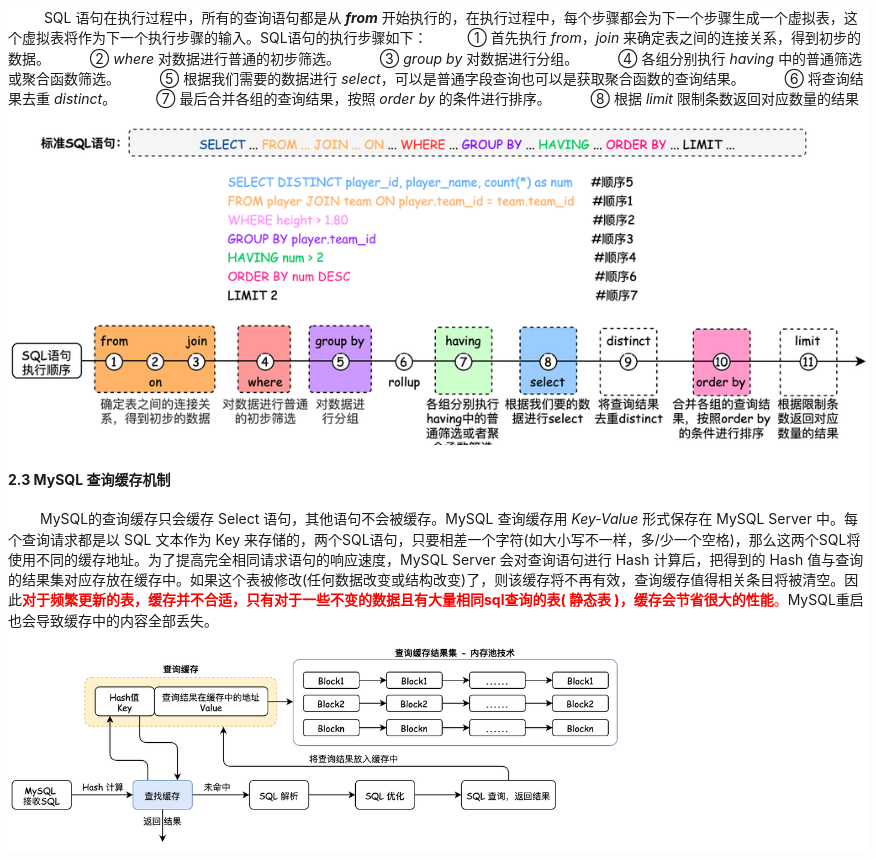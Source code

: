 &emsp; &emsp; SQL 语句在执行过程中，所有的查询语句都是从 ***from*** 开始执行的，在执行过程中，每个步骤都会为下一个步骤生成一个虚拟表，这个虚拟表将作为下一个执行步骤的输入。SQL语句的执行步骤如下：
&emsp; &emsp;  ① 首先执行 *from*，*join* 来确定表之间的连接关系，得到初步的数据。
&emsp; &emsp;  ② *where* 对数据进行普通的初步筛选。
&emsp; &emsp;  ③ *group by* 对数据进行分组。
&emsp; &emsp;  ④ 各组分别执行 *having* 中的普通筛选或聚合函数筛选。
&emsp; &emsp;  ⑤ 根据我们需要的数据进行 *select*，可以是普通字段查询也可以是获取聚合函数的查询结果。
&emsp; &emsp;  ⑥ 将查询结果去重 *distinct*。
&emsp; &emsp;  ⑦ 最后合并各组的查询结果，按照 *order by* 的条件进行排序。
&emsp; &emsp;  ⑧ 根据 *limit* 限制条数返回对应数量的结果

![image-20230611225209128](../picOfDoc/image-20230611225209128.png)

#### 2.3 MySQL 查询缓存机制

&emsp;&emsp; MySQL的查询缓存只会缓存 Select 语句，其他语句不会被缓存。MySQL 查询缓存用 *Key-Value* 形式保存在 MySQL Server 中。每个查询请求都是以 SQL 文本作为 Key 来存储的，两个SQL语句，只要相差一个字符(如大小写不一样，多/少一个空格)，那么这两个SQL将使用不同的缓存地址。为了提高完全相同请求语句的响应速度，MySQL Server 会对查询语句进行 Hash 计算后，把得到的 Hash 值与查询的结果集对应存放在缓存中。如果这个表被修改(任何数据改变或结构改变)了，则该缓存将不再有效，查询缓存值得相关条目将被清空。因此<font color=red>**对于频繁更新的表，缓存并不合适，只有对于一些不变的数据且有大量相同sql查询的表( 静态表 )，缓存会节省很大的性能**。</font>MySQL重启也会导致缓存中的内容全部丢失。

<img src="../picOfDoc/image-20230617225349492.png" alt="image-20230617225349492" style="zoom:60%;" />

